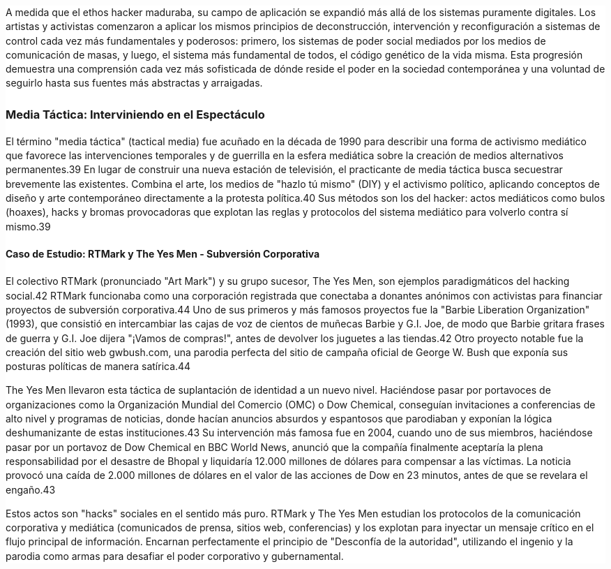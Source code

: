   

A medida que el ethos hacker maduraba, su campo de aplicación se expandió más allá de los sistemas puramente digitales. Los artistas y activistas comenzaron a aplicar los mismos principios de deconstrucción, intervención y reconfiguración a sistemas de control cada vez más fundamentales y poderosos: primero, los sistemas de poder social mediados por los medios de comunicación de masas, y luego, el sistema más fundamental de todos, el código genético de la vida misma. Esta progresión demuestra una comprensión cada vez más sofisticada de dónde reside el poder en la sociedad contemporánea y una voluntad de seguirlo hasta sus fuentes más abstractas y arraigadas.

  

### Media Táctica: Interviniendo en el Espectáculo

  

El término "media táctica" (tactical media) fue acuñado en la década de 1990 para describir una forma de activismo mediático que favorece las intervenciones temporales y de guerrilla en la esfera mediática sobre la creación de medios alternativos permanentes.39 En lugar de construir una nueva estación de televisión, el practicante de media táctica busca secuestrar brevemente las existentes. Combina el arte, los medios de "hazlo tú mismo" (DIY) y el activismo político, aplicando conceptos de diseño y arte contemporáneo directamente a la protesta política.40 Sus métodos son los del hacker: actos mediáticos como bulos (hoaxes), hacks y bromas provocadoras que explotan las reglas y protocolos del sistema mediático para volverlo contra sí mismo.39

  

#### Caso de Estudio: RTMark y The Yes Men - Subversión Corporativa

  

El colectivo RTMark (pronunciado "Art Mark") y su grupo sucesor, The Yes Men, son ejemplos paradigmáticos del hacking social.42 RTMark funcionaba como una corporación registrada que conectaba a donantes anónimos con activistas para financiar proyectos de subversión corporativa.44 Uno de sus primeros y más famosos proyectos fue la "Barbie Liberation Organization" (1993), que consistió en intercambiar las cajas de voz de cientos de muñecas Barbie y G.I. Joe, de modo que Barbie gritara frases de guerra y G.I. Joe dijera "¡Vamos de compras!", antes de devolver los juguetes a las tiendas.42 Otro proyecto notable fue la creación del sitio web gwbush.com, una parodia perfecta del sitio de campaña oficial de George W. Bush que exponía sus posturas políticas de manera satírica.44

The Yes Men llevaron esta táctica de suplantación de identidad a un nuevo nivel. Haciéndose pasar por portavoces de organizaciones como la Organización Mundial del Comercio (OMC) o Dow Chemical, conseguían invitaciones a conferencias de alto nivel y programas de noticias, donde hacían anuncios absurdos y espantosos que parodiaban y exponían la lógica deshumanizante de estas instituciones.43 Su intervención más famosa fue en 2004, cuando uno de sus miembros, haciéndose pasar por un portavoz de Dow Chemical en BBC World News, anunció que la compañía finalmente aceptaría la plena responsabilidad por el desastre de Bhopal y liquidaría 12.000 millones de dólares para compensar a las víctimas. La noticia provocó una caída de 2.000 millones de dólares en el valor de las acciones de Dow en 23 minutos, antes de que se revelara el engaño.43

Estos actos son "hacks" sociales en el sentido más puro. RTMark y The Yes Men estudian los protocolos de la comunicación corporativa y mediática (comunicados de prensa, sitios web, conferencias) y los explotan para inyectar un mensaje crítico en el flujo principal de información. Encarnan perfectamente el principio de "Desconfía de la autoridad", utilizando el ingenio y la parodia como armas para desafiar el poder corporativo y gubernamental.

  